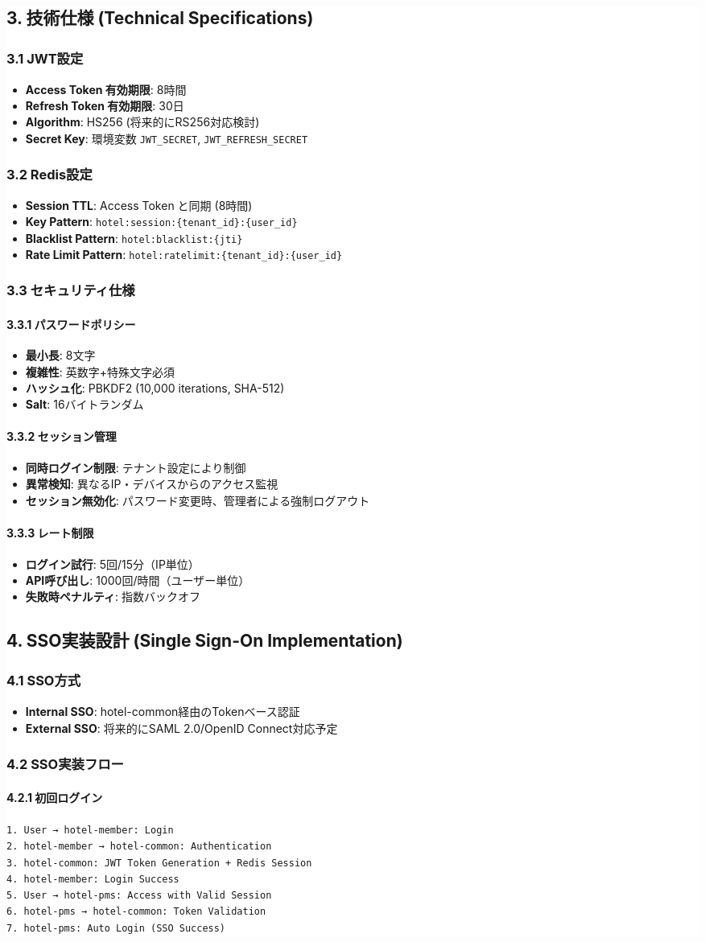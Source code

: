 ## 3. 技術仕様 (Technical Specifications)

### 3.1 JWT設定
- **Access Token 有効期限**: 8時間
- **Refresh Token 有効期限**: 30日  
- **Algorithm**: HS256 (将来的にRS256対応検討)
- **Secret Key**: 環境変数 `JWT_SECRET`, `JWT_REFRESH_SECRET`

### 3.2 Redis設定
- **Session TTL**: Access Token と同期 (8時間)
- **Key Pattern**: `hotel:session:{tenant_id}:{user_id}`
- **Blacklist Pattern**: `hotel:blacklist:{jti}`
- **Rate Limit Pattern**: `hotel:ratelimit:{tenant_id}:{user_id}`

### 3.3 セキュリティ仕様

#### 3.3.1 パスワードポリシー
- **最小長**: 8文字
- **複雑性**: 英数字+特殊文字必須
- **ハッシュ化**: PBKDF2 (10,000 iterations, SHA-512)
- **Salt**: 16バイトランダム

#### 3.3.2 セッション管理
- **同時ログイン制限**: テナント設定により制御
- **異常検知**: 異なるIP・デバイスからのアクセス監視
- **セッション無効化**: パスワード変更時、管理者による強制ログアウト

#### 3.3.3 レート制限
- **ログイン試行**: 5回/15分（IP単位）
- **API呼び出し**: 1000回/時間（ユーザー単位）
- **失敗時ペナルティ**: 指数バックオフ

## 4. SSO実装設計 (Single Sign-On Implementation)

### 4.1 SSO方式
- **Internal SSO**: hotel-common経由のTokenベース認証
- **External SSO**: 将来的にSAML 2.0/OpenID Connect対応予定

### 4.2 SSO実装フロー

#### 4.2.1 初回ログイン
```
1. User → hotel-member: Login
2. hotel-member → hotel-common: Authentication
3. hotel-common: JWT Token Generation + Redis Session
4. hotel-member: Login Success
5. User → hotel-pms: Access with Valid Session
6. hotel-pms → hotel-common: Token Validation
7. hotel-pms: Auto Login (SSO Success)
```
